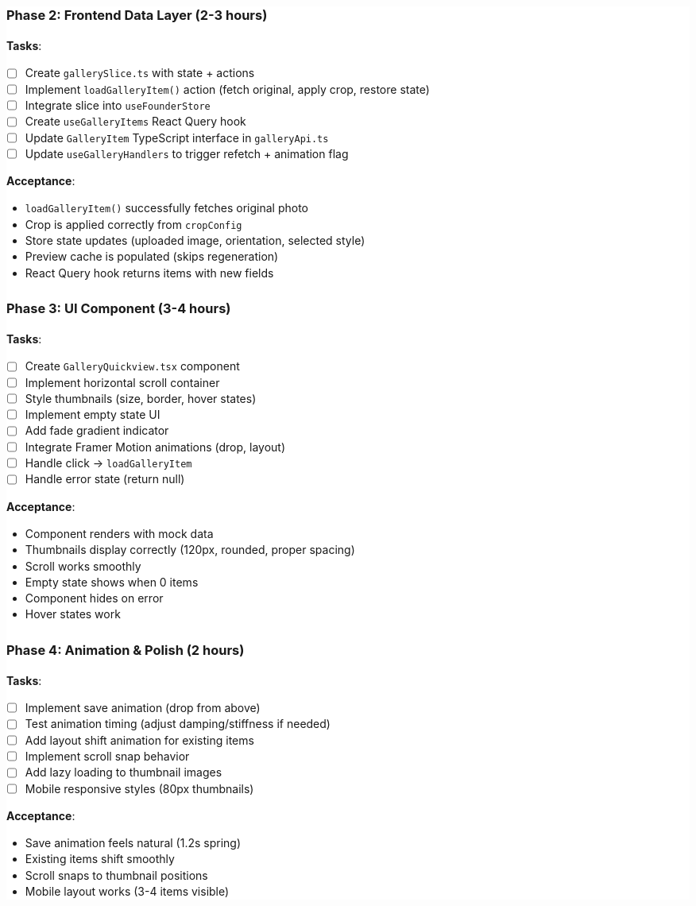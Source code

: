 ### Phase 2: Frontend Data Layer (2-3 hours)

**Tasks**:
- [ ] Create `gallerySlice.ts` with state + actions
- [ ] Implement `loadGalleryItem()` action (fetch original, apply crop, restore state)
- [ ] Integrate slice into `useFounderStore`
- [ ] Create `useGalleryItems` React Query hook
- [ ] Update `GalleryItem` TypeScript interface in `galleryApi.ts`
- [ ] Update `useGalleryHandlers` to trigger refetch + animation flag

**Acceptance**:
- `loadGalleryItem()` successfully fetches original photo
- Crop is applied correctly from `cropConfig`
- Store state updates (uploaded image, orientation, selected style)
- Preview cache is populated (skips regeneration)
- React Query hook returns items with new fields

### Phase 3: UI Component (3-4 hours)

**Tasks**:
- [ ] Create `GalleryQuickview.tsx` component
- [ ] Implement horizontal scroll container
- [ ] Style thumbnails (size, border, hover states)
- [ ] Implement empty state UI
- [ ] Add fade gradient indicator
- [ ] Integrate Framer Motion animations (drop, layout)
- [ ] Handle click → `loadGalleryItem`
- [ ] Handle error state (return null)

**Acceptance**:
- Component renders with mock data
- Thumbnails display correctly (120px, rounded, proper spacing)
- Scroll works smoothly
- Empty state shows when 0 items
- Component hides on error
- Hover states work

### Phase 4: Animation & Polish (2 hours)

**Tasks**:
- [ ] Implement save animation (drop from above)
- [ ] Test animation timing (adjust damping/stiffness if needed)
- [ ] Add layout shift animation for existing items
- [ ] Implement scroll snap behavior
- [ ] Add lazy loading to thumbnail images
- [ ] Mobile responsive styles (80px thumbnails)

**Acceptance**:
- Save animation feels natural (1.2s spring)
- Existing items shift smoothly
- Scroll snaps to thumbnail positions
- Mobile layout works (3-4 items visible)
